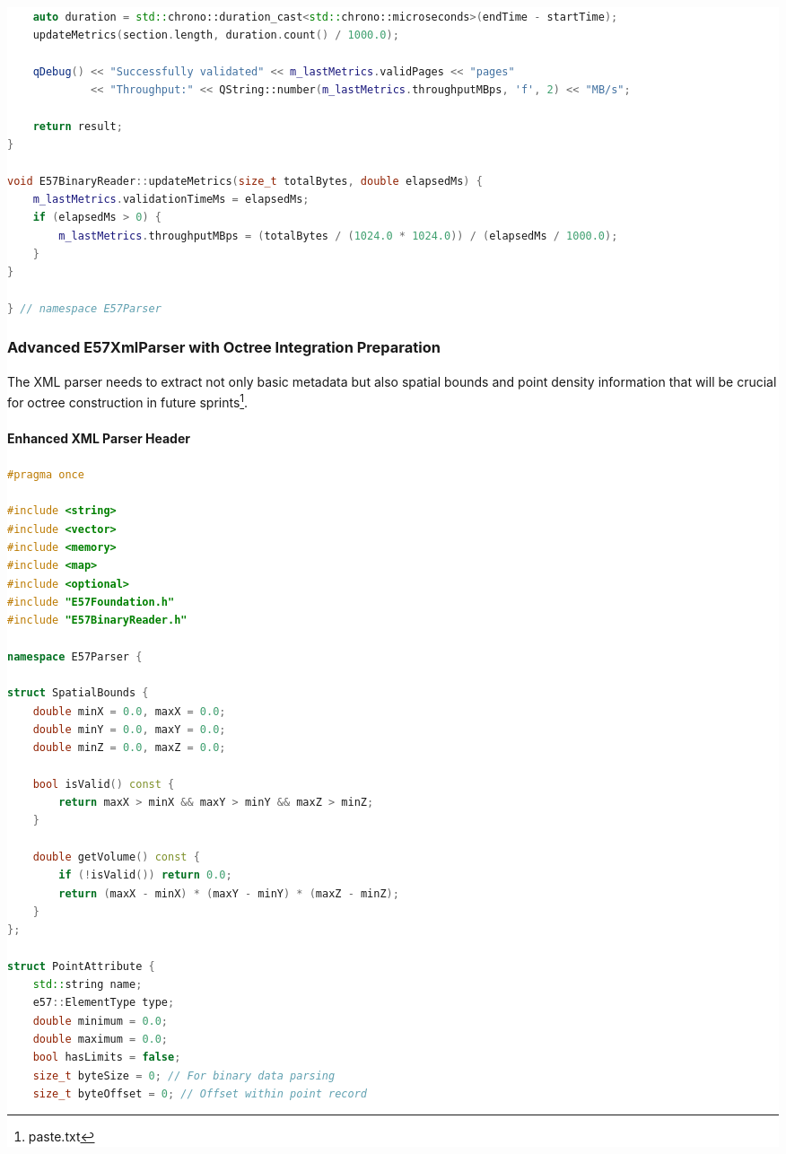 ```cpp
    auto duration = std::chrono::duration_cast<std::chrono::microseconds>(endTime - startTime);
    updateMetrics(section.length, duration.count() / 1000.0);
    
    qDebug() << "Successfully validated" << m_lastMetrics.validPages << "pages"
             << "Throughput:" << QString::number(m_lastMetrics.throughputMBps, 'f', 2) << "MB/s";
    
    return result;
}

void E57BinaryReader::updateMetrics(size_t totalBytes, double elapsedMs) {
    m_lastMetrics.validationTimeMs = elapsedMs;
    if (elapsedMs > 0) {
        m_lastMetrics.throughputMBps = (totalBytes / (1024.0 * 1024.0)) / (elapsedMs / 1000.0);
    }
}

} // namespace E57Parser
```


### **Advanced E57XmlParser with Octree Integration Preparation**

The XML parser needs to extract not only basic metadata but also spatial bounds and point density information that will be crucial for octree construction in future sprints[^3_2].

#### **Enhanced XML Parser Header**

```cpp
#pragma once

#include <string>
#include <vector>
#include <memory>
#include <map>
#include <optional>
#include "E57Foundation.h"
#include "E57BinaryReader.h"

namespace E57Parser {

struct SpatialBounds {
    double minX = 0.0, maxX = 0.0;
    double minY = 0.0, maxY = 0.0;
    double minZ = 0.0, maxZ = 0.0;
    
    bool isValid() const {
        return maxX > minX && maxY > minY && maxZ > minZ;
    }
    
    double getVolume() const {
        if (!isValid()) return 0.0;
        return (maxX - minX) * (maxY - minY) * (maxZ - minZ);
    }
};

struct PointAttribute {
    std::string name;
    e57::ElementType type;
    double minimum = 0.0;
    double maximum = 0.0;
    bool hasLimits = false;
    size_t byteSize = 0; // For binary data parsing
    size_t byteOffset = 0; // Offset within point record
```

[^1_1]: paste.txt
[^1_2]: paste.txt
[^1_3]: how-does-3dsurvey-software-app-wUW6gHbzTGSnOP8HJzfduA.md
[^1_4]: https://github.com/asmaloney/libE57Format
[^1_5]: https://tfetimes.com/c-crc-32/
[^1_6]: https://scrapingant.com/blog/c-plus-plus-parse-xml
[^1_7]: http://www.libe57.org/TutorialSimpleAPI.html
[^1_8]: https://asmaloney.github.io/libE57Format-docs/
[^1_9]: http://proceedings.spiedigitallibrary.org/proceeding.aspx?doi=10.1117/12.876555
[^1_10]: http://biorxiv.org/lookup/doi/10.1101/2025.04.24.650481
[^1_11]: http://www.libe57.org/download.html
[^1_12]: https://stackoverflow.com/questions/42830170/how-to-use-libe57-in-a-project
[^1_13]: https://github.com/asmaloney/libE57Format/issues/21
[^1_14]: https://stackoverflow.com/questions/72783771/how-to-use-e57xmldump-exe-e57-to-xml
[^1_15]: https://pubs.aip.org/jcp/article/158/17/174801/2888846/TREXIO-A-file-format-and-library-for-quantum
[^1_16]: https://www.semanticscholar.org/paper/aaef23eae27f30d8fb0b720772400b9f21f438e8
[^1_17]: https://joss.theoj.org/papers/10.21105/joss.04452
[^1_18]: https://www.spiedigitallibrary.org/conference-proceedings-of-spie/12537/2667116/A-simple-point-cloud-file-format-and-open-source-implementation/10.1117/12.2667116.full
[^1_19]: https://ieeexplore.ieee.org/document/9810235/
[^1_20]: https://pubs.acs.org/doi/10.1021/ac2000994
[^1_21]: http://biorxiv.org/lookup/doi/10.1101/2022.07.12.499787
[^1_22]: https://onlinelibrary.wiley.com/doi/10.1002/jcc.26468
[^1_23]: https://www.mathworks.com/help/lidar/ref/e57filereader.html
[^2_1]: paste.txt
[^2_2]: https://pcl.readthedocs.io/projects/tutorials/en/latest/octree.html
[^2_3]: https://github.com/bertaye/Octree
[^2_4]: https://pointclouds.org/documentation/group__octree.html
[^2_5]: https://www.linkedin.com/posts/florent-poux-point-cloud_how-to-build-an-3d-point-cloud-octree-with-activity-7287846908281159681-0B0o
[^2_6]: https://github.com/momower1/PointCloudEngine
[^2_7]: http://koreascience.or.kr/journal/view.jsp?kj=OGCSBN\&py=2018\&vnc=v34n6_1\&sp=1009
[^2_8]: https://onlinelibrary.wiley.com/doi/10.1111/cgf.14134
[^2_9]: https://github.com/city-super/Octree-GS
[^2_10]: https://www.youtube.com/shorts/qphh2F1vPAM
[^2_11]: https://arxiv.org/abs/2410.17001
[^2_12]: https://ieeexplore.ieee.org/document/10240242/
[^2_13]: https://www.mdpi.com/1424-8220/18/12/4398
[^2_14]: https://ieeexplore.ieee.org/document/10528398/
[^2_15]: https://www.scitepress.org/DigitalLibrary/Link.aspx?doi=10.5220/0011616300003417
[^2_16]: https://www.mdpi.com/2072-4292/16/9/1630
[^2_17]: https://journals.pan.pl/dlibra/publication/146047/edition/128365/content
[^2_18]: https://www.mdpi.com/2673-4117/4/2/72
[^2_19]: https://www.mdpi.com/1424-8220/23/13/6063
[^2_20]: https://www.cg.tuwien.ac.at/research/publications/2024/SCHUETZ-2024-SIMLOD/SCHUETZ-2024-SIMLOD-paper.pdf
[^2_21]: tools.spatial_computing
[^2_22]: programming.spatial_algorithms
[^3_1]: paste.txt
[^3_2]: paste.txt
[^3_3]: how-does-3dsurvey-software-app-wUW6gHbzTGSnOP8HJzfduA.md
[^3_4]: http://www.libe57.org/FoundationAPI/html/_raw_x_m_l_8cpp.html
[^3_5]: https://github.com/cry-inc/e57
[^3_6]: https://docs.rs/e57/latest/e57/struct.Extension.html
[^3_7]: https://www.semanticscholar.org/paper/1023e8a3e12e95f71057c242e72e74b733768045
[^3_8]: https://www.semanticscholar.org/paper/4a267e4b0abdfd581e59c26ddf570b8b8c3629cd
[^3_9]: http://www.libe57.org/data.html
[^3_10]: https://stackoverflow.com/questions/72783771/how-to-use-e57xmldump-exe-e57-to-xml
[^3_11]: https://github.com/asmaloney/libE57Format
[^3_12]: https://joss.theoj.org/papers/10.21105/joss.03900
[^3_13]: https://ieeexplore.ieee.org/document/8740627/
[^3_14]: https://www.nature.com/articles/s41598-020-65015-y
[^3_15]: https://dl.acm.org/doi/10.1145/3653876.3653905
[^3_16]: https://www.nature.com/articles/s41598-018-28016-6
[^3_17]: https://iopscience.iop.org/article/10.1088/1742-6596/1314/1/012213
[^3_18]: https://khg.kname.edu.ua/index.php/khg/article/view/5859
[^3_19]: https://library.seg.org/doi/10.1190/geo2018-0679.1
[^3_20]: https://community.st.com/t5/stm32-mcus-embedded-software/crc32-calculation-stm32l071cbt/td-p/751419
[^3_21]: https://www.linkedin.com/posts/florent-poux-point-cloud_how-to-build-an-3d-point-cloud-octree-with-activity-7287846908281159681-0B0o
[^3_22]: https://arxiv.org/html/2502.11618v1
[^3_23]: http://www.libe57.org/TutorialSimpleAPI.html